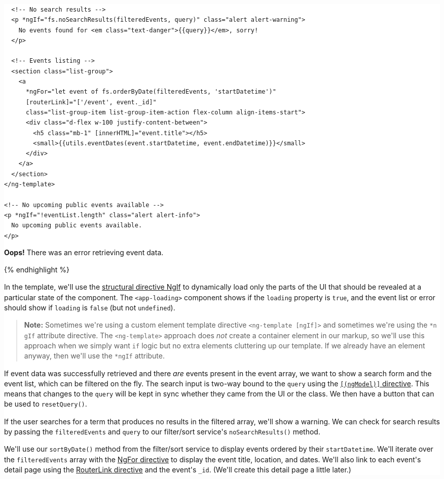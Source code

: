 
      <!-- No search results -->
      <p *ngIf="fs.noSearchResults(filteredEvents, query)" class="alert alert-warning">
        No events found for <em class="text-danger">{{query}}</em>, sorry!
      </p>

      <!-- Events listing -->
      <section class="list-group">
        <a
          *ngFor="let event of fs.orderByDate(filteredEvents, 'startDatetime')"
          [routerLink]="['/event', event._id]"
          class="list-group-item list-group-item-action flex-column align-items-start">
          <div class="d-flex w-100 justify-content-between">
            <h5 class="mb-1" [innerHTML]="event.title"></h5>
            <small>{{utils.eventDates(event.startDatetime, event.endDatetime)}}</small>
          </div>
        </a>
      </section>
    </ng-template>
    
    <!-- No upcoming public events available -->
    <p *ngIf="!eventList.length" class="alert alert-info">
      No upcoming public events available.
    </p>
  </ng-template>

  
  <p *ngIf="error" class="alert alert-danger">
    <strong>Oops!</strong> There was an error retrieving event data. 
  </p>

</ng-template>
{% endhighlight %}

In the template, we'll use the [structural directive NgIf](https://angular.io/guide/structural-directives#ngif-case-study) to dynamically load only the parts of the UI that should be revealed at a particular state of the component. The `<app-loading>` component shows if the `loading` property is `true`, and the event list or error should show if `loading` is `false` (but not `undefined`).

> **Note:** Sometimes we're using a custom element template directive `<ng-template [ngIf]>` and sometimes we're using the `*ngIf` attribute directive. The `<ng-template>` approach does _not_ create a container element in our markup, so we'll use this approach when we simply want `if` logic but no extra elements cluttering up our template. If we already have an element anyway, then we'll use the `*ngIf` attribute.

If event data was successfully retrieved and there _are_ events present in the event array, we want to show a search form and the event list, which can be filtered on the fly. The search input is two-way bound to the `query` using the [`[(ngModel)]` directive](https://angular.io/api/forms/NgModel). This means that changes to the `query` will be kept in sync whether they came from the UI or the class. We then have a button that can be used to `resetQuery()`.

If the user searches for a term that produces no results in the filtered array, we'll show a warning. We can check for search results by passing the `filteredEvents` and `query` to our filter/sort service's `noSearchResults()` method.

We'll use our `sortByDate()` method from the filter/sort service to display events ordered by their `startDatetime`. We'll iterate over the `filteredEvents` array with the [NgFor directive](https://angular.io/guide/structural-directives#inside-ngfor) to display the event title, location, and dates. We'll also link to each event's detail page using the [RouterLink directive](https://angular.io/api/router/RouterLink) and the event's `_id`. (We'll create this detail page a little later.)
